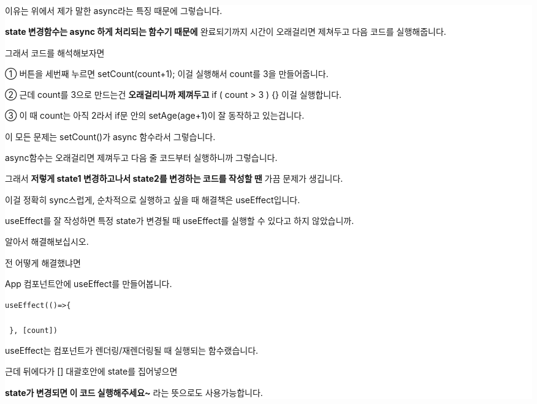 
 

 

 

 

이유는 위에서 제가 말한 async라는 특징 때문에 그렇습니다. 

**state 변경함수는 async 하게 처리되는 함수기 때문에** 완료되기까지 시간이 오래걸리면 제쳐두고 다음 코드를 실행해줍니다.

그래서 코드를 해석해보자면 

① 버튼을 세번째 누르면 setCount(count+1); 이걸 실행해서 count를 3을 만들어줍니다.

② 근데 count를 3으로 만드는건 **오래걸리니까 제껴두고** if ( count > 3 ) {} 이걸 실행합니다.

③ 이 때 count는 아직 2라서 if문 안의 setAge(age+1)이 잘 동작하고 있는겁니다.

 

이 모든 문제는 setCount()가 async 함수라서 그렇습니다. 

async함수는 오래걸리면 제껴두고 다음 줄 코드부터 실행하니까 그렇습니다.

 

 

 

 

 

그래서 **저렇게 state1 변경하고나서 state2를 변경하는 코드를 작성할 땐** 가끔 문제가 생깁니다.

이걸 정확히 sync스럽게, 순차적으로 실행하고 싶을 때 해결책은 useEffect입니다. 

useEffect를 잘 작성하면 특정 state가 변경될 때 useEffect를 실행할 수 있다고 하지 않았습니까.

알아서 해결해보십시오.

 

 

전 어떻게 해결했냐면



 

App 컴포넌트안에 useEffect를 만들어봅니다.

 

```
useEffect(()=>{
    
 }, [count]) 
```

 

 

useEffect는 컴포넌트가 렌더링/재렌더링될 때 실행되는 함수랬습니다.

근데 뒤에다가 [] 대괄호안에 state를 집어넣으면

**state가 변경되면 이 코드 실행해주세요~** 라는 뜻으로도 사용가능합니다.
